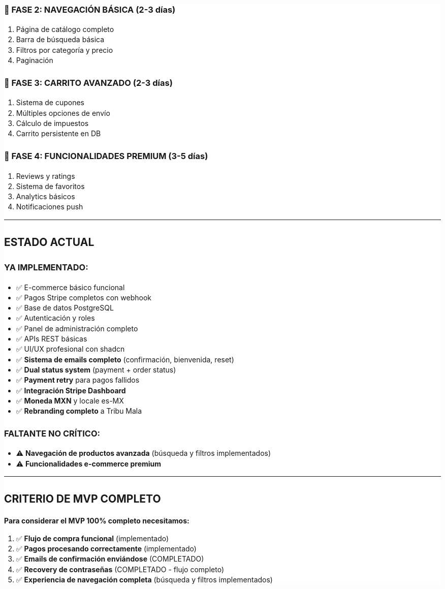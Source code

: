 ### **🥈 FASE 2: NAVEGACIÓN BÁSICA (2-3 días)**
1. Página de catálogo completo
2. Barra de búsqueda básica
3. Filtros por categoría y precio
4. Paginación

### **🥉 FASE 3: CARRITO AVANZADO (2-3 días)**
1. Sistema de cupones
2. Múltiples opciones de envío
3. Cálculo de impuestos
4. Carrito persistente en DB

### **🏅 FASE 4: FUNCIONALIDADES PREMIUM (3-5 días)**
1. Reviews y ratings
2. Sistema de favoritos
3. Analytics básicos
4. Notificaciones push

---

## **ESTADO ACTUAL**

### **YA IMPLEMENTADO:**
- ✅ E-commerce básico funcional
- ✅ Pagos Stripe completos con webhook
- ✅ Base de datos PostgreSQL
- ✅ Autenticación y roles
- ✅ Panel de administración completo
- ✅ APIs REST básicas
- ✅ UI/UX profesional con shadcn
- ✅ **Sistema de emails completo** (confirmación, bienvenida, reset)
- ✅ **Dual status system** (payment + order status)
- ✅ **Payment retry** para pagos fallidos
- ✅ **Integración Stripe Dashboard**
- ✅ **Moneda MXN** y locale es-MX
- ✅ **Rebranding completo** a Tribu Mala

### **FALTANTE NO CRÍTICO:**
- ⚠️ **Navegación de productos avanzada** (búsqueda y filtros implementados)
- ⚠️ **Funcionalidades e-commerce premium**

---

## **CRITERIO DE MVP COMPLETO**

**Para considerar el MVP 100% completo necesitamos:**

1. ✅ **Flujo de compra funcional** (implementado)
2. ✅ **Pagos procesando correctamente** (implementado)
3. ✅ **Emails de confirmación enviándose** (COMPLETADO)
4. ✅ **Recovery de contraseñas** (COMPLETADO - flujo completo)
5. ✅ **Experiencia de navegación completa** (búsqueda y filtros implementados)
